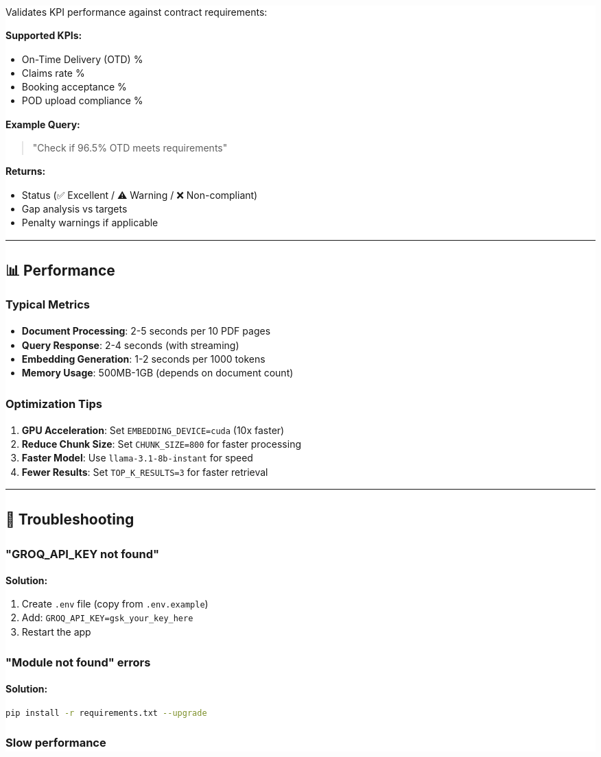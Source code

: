 Validates KPI performance against contract requirements:

**Supported KPIs:**
- On-Time Delivery (OTD) %
- Claims rate %
- Booking acceptance %
- POD upload compliance %

**Example Query:**
> "Check if 96.5% OTD meets requirements"

**Returns:**
- Status (✅ Excellent / ⚠️ Warning / ❌ Non-compliant)
- Gap analysis vs targets
- Penalty warnings if applicable

---

## 📊 Performance

### Typical Metrics

- **Document Processing**: 2-5 seconds per 10 PDF pages
- **Query Response**: 2-4 seconds (with streaming)
- **Embedding Generation**: 1-2 seconds per 1000 tokens
- **Memory Usage**: 500MB-1GB (depends on document count)

### Optimization Tips

1. **GPU Acceleration**: Set `EMBEDDING_DEVICE=cuda` (10x faster)
2. **Reduce Chunk Size**: Set `CHUNK_SIZE=800` for faster processing
3. **Faster Model**: Use `llama-3.1-8b-instant` for speed
4. **Fewer Results**: Set `TOP_K_RESULTS=3` for faster retrieval

---

## 🐛 Troubleshooting

### "GROQ_API_KEY not found"

**Solution:**
1. Create `.env` file (copy from `.env.example`)
2. Add: `GROQ_API_KEY=gsk_your_key_here`
3. Restart the app

### "Module not found" errors

**Solution:**
```bash
pip install -r requirements.txt --upgrade
```

### Slow performance
